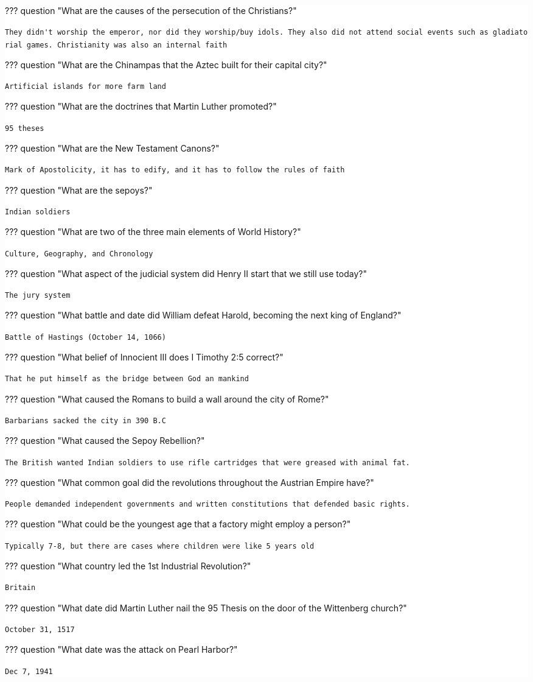 ??? question "What are the causes of the persecution of the Christians?"

	They didn't worship the emperor, nor did they worship/buy idols. They also did not attend social events such as gladiatorial games. Christianity was also an internal faith

??? question "What are the Chinampas that the Aztec built for their capital city?"

	Artificial islands for more farm land

??? question "What are the doctrines that Martin Luther promoted?"

	95 theses

??? question "What are the New Testament Canons?"

	Mark of Apostolicity, it has to edify, and it has to follow the rules of faith

??? question "What are the sepoys?"

	Indian soldiers

??? question "What are two of the three main elements of World History?"

	Culture, Geography, and Chronology

??? question "What aspect of the judicial system did Henry II start that we still use today?"

	The jury system

??? question "What battle and date did William defeat Harold, becoming the next king of England?"

	Battle of Hastings (October 14, 1066)

??? question "What belief of Innocient III does I Timothy 2:5 correct?"

	That he put himself as the bridge between God an mankind

??? question "What caused the Romans to build a wall around the city of Rome?"

	Barbarians sacked the city in 390 B.C

??? question "What caused the Sepoy Rebellion?"

	The British wanted Indian soldiers to use rifle cartridges that were greased with animal fat.

??? question "What common goal did the revolutions throughout the Austrian Empire have?"

	People demanded independent governments and written constitutions that defended basic rights.

??? question "What could be the youngest age that a factory might employ a person?"

	Typically 7-8, but there are cases where children were like 5 years old

??? question "What country led the 1st Industrial Revolution?"

	Britain

??? question "What date did Martin Luther nail the 95 Thesis on the door of the Wittenberg church?"

	October 31, 1517

??? question "What date was the attack on Pearl Harbor?"

	Dec 7, 1941
